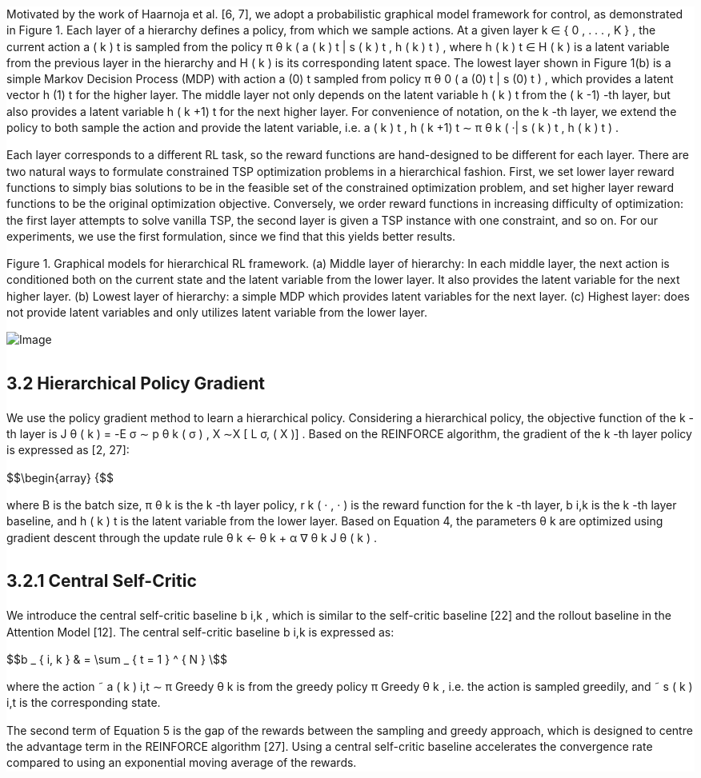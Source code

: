 Motivated by the work of Haarnoja et al. [6, 7], we adopt a probabilistic graphical model framework for control, as demonstrated in Figure 1. Each layer of a hierarchy defines a policy, from which we sample actions. At a given layer k ∈ { 0 , . . . , K } , the current action a ( k ) t is sampled from the policy π θ k ( a ( k ) t | s ( k ) t , h ( k ) t ) , where h ( k ) t ∈ H ( k ) is a latent variable from the previous layer in the hierarchy and H ( k ) is its corresponding latent space. The lowest layer shown in Figure 1(b) is a simple Markov Decision Process (MDP) with action a (0) t sampled from policy π θ 0 ( a (0) t | s (0) t ) , which provides a latent vector h (1) t for the higher layer. The middle layer not only depends on the latent variable h ( k ) t from the ( k -1) -th layer, but also provides a latent variable h ( k +1) t for the next higher layer. For convenience of notation, on the k -th layer, we extend the policy to both sample the action and provide the latent variable, i.e. a ( k ) t , h ( k +1) t ∼ π θ k ( ·| s ( k ) t , h ( k ) t ) .

Each layer corresponds to a different RL task, so the reward functions are hand-designed to be different for each layer. There are two natural ways to formulate constrained TSP optimization problems in a hierarchical fashion. First, we set lower layer reward functions to simply bias solutions to be in the feasible set of the constrained optimization problem, and set higher layer reward functions to be the original optimization objective. Conversely, we order reward functions in increasing difficulty of optimization: the first layer attempts to solve vanilla TSP, the second layer is given a TSP instance with one constraint, and so on. For our experiments, we use the first formulation, since we find that this yields better results.

Figure 1. Graphical models for hierarchical RL framework. (a) Middle layer of hierarchy: In each middle layer, the next action is conditioned both on the current state and the latent variable from the lower layer. It also provides the latent variable for the next higher layer. (b) Lowest layer of hierarchy: a simple MDP which provides latent variables for the next layer. (c) Highest layer: does not provide latent variables and only utilizes latent variable from the lower layer.

![Image](image_000000_47d680ac113adb5364401a5902f918a96a8e09806d7dd5fb44441ad7972920c1.png)

## 3.2 Hierarchical Policy Gradient

We use the policy gradient method to learn a hierarchical policy. Considering a hierarchical policy, the objective function of the k -th layer is J θ ( k ) = -E σ ∼ p θ k ( σ ) , X ∼X [ L σ, ( X )] . Based on the REINFORCE algorithm, the gradient of the k -th layer policy is expressed as [2, 27]:

$$\begin{array} {$$

where B is the batch size, π θ k is the k -th layer policy, r k ( · , · ) is the reward function for the k -th layer, b i,k is the k -th layer baseline, and h ( k ) t is the latent variable from the lower layer. Based on Equation 4, the parameters θ k are optimized using gradient descent through the update rule θ k ← θ k + α ∇ θ k J θ ( k ) .

## 3.2.1 Central Self-Critic

We introduce the central self-critic baseline b i,k , which is similar to the self-critic baseline [22] and the rollout baseline in the Attention Model [12]. The central self-critic baseline b i,k is expressed as:

$$b _ { i, k } & = \sum _ { t = 1 } ^ { N } \$$

where the action ˜ a ( k ) i,t ∼ π Greedy θ k is from the greedy policy π Greedy θ k , i.e. the action is sampled greedily, and ˜ s ( k ) i,t is the corresponding state.

The second term of Equation 5 is the gap of the rewards between the sampling and greedy approach, which is designed to centre the advantage term in the REINFORCE algorithm [27]. Using a central self-critic baseline accelerates the convergence rate compared to using an exponential moving average of the rewards.
